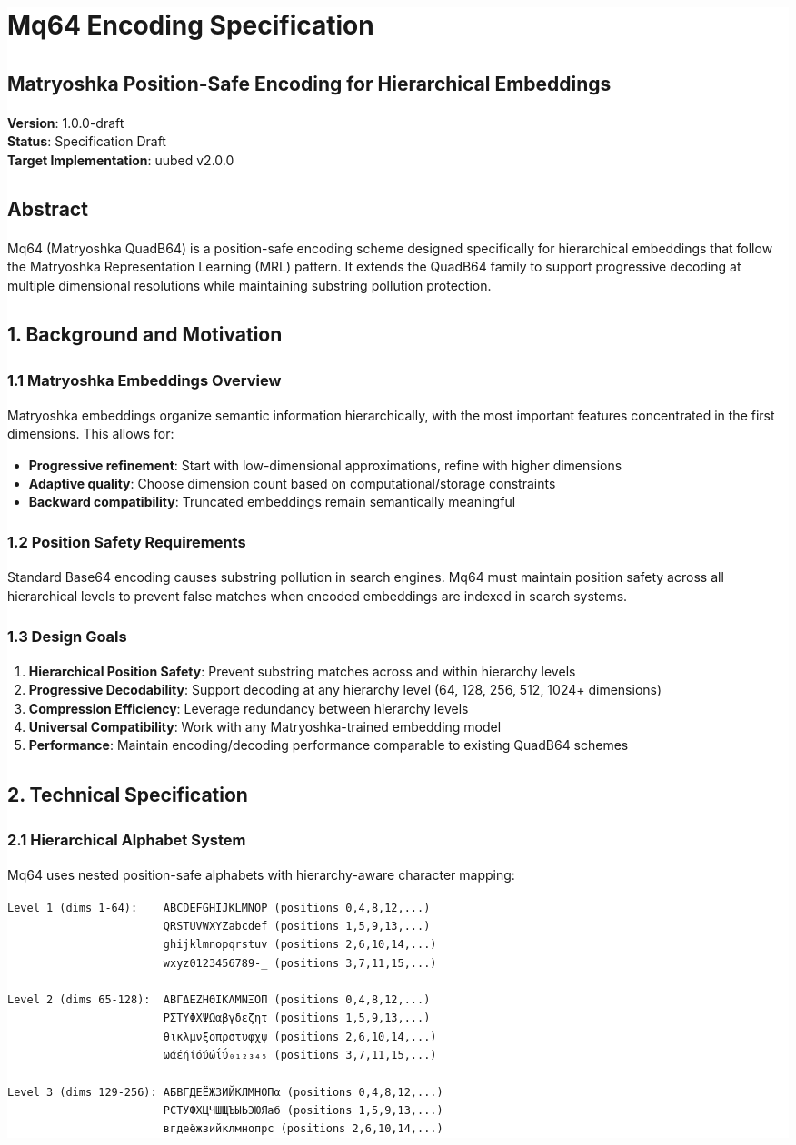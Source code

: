 # Mq64 Encoding Specification
## Matryoshka Position-Safe Encoding for Hierarchical Embeddings

**Version**: 1.0.0-draft  
**Status**: Specification Draft  
**Target Implementation**: uubed v2.0.0

## Abstract

Mq64 (Matryoshka QuadB64) is a position-safe encoding scheme designed specifically for hierarchical embeddings that follow the Matryoshka Representation Learning (MRL) pattern. It extends the QuadB64 family to support progressive decoding at multiple dimensional resolutions while maintaining substring pollution protection.

## 1. Background and Motivation

### 1.1 Matryoshka Embeddings Overview

Matryoshka embeddings organize semantic information hierarchically, with the most important features concentrated in the first dimensions. This allows for:

- **Progressive refinement**: Start with low-dimensional approximations, refine with higher dimensions
- **Adaptive quality**: Choose dimension count based on computational/storage constraints
- **Backward compatibility**: Truncated embeddings remain semantically meaningful

### 1.2 Position Safety Requirements

Standard Base64 encoding causes substring pollution in search engines. Mq64 must maintain position safety across all hierarchical levels to prevent false matches when encoded embeddings are indexed in search systems.

### 1.3 Design Goals

1. **Hierarchical Position Safety**: Prevent substring matches across and within hierarchy levels
2. **Progressive Decodability**: Support decoding at any hierarchy level (64, 128, 256, 512, 1024+ dimensions)
3. **Compression Efficiency**: Leverage redundancy between hierarchy levels
4. **Universal Compatibility**: Work with any Matryoshka-trained embedding model
5. **Performance**: Maintain encoding/decoding performance comparable to existing QuadB64 schemes

## 2. Technical Specification

### 2.1 Hierarchical Alphabet System

Mq64 uses nested position-safe alphabets with hierarchy-aware character mapping:

```
Level 1 (dims 1-64):    ABCDEFGHIJKLMNOP (positions 0,4,8,12,...)
                        QRSTUVWXYZabcdef (positions 1,5,9,13,...)
                        ghijklmnopqrstuv (positions 2,6,10,14,...)
                        wxyz0123456789-_ (positions 3,7,11,15,...)

Level 2 (dims 65-128):  ΑΒΓΔΕΖΗΘΙΚΛΜΝΞΟΠ (positions 0,4,8,12,...)
                        ΡΣΤΥΦΧΨΩαβγδεζητ (positions 1,5,9,13,...)
                        θικλμνξοπρστυφχψ (positions 2,6,10,14,...)
                        ωάέήίόύώΐΰ₀₁₂₃₄₅ (positions 3,7,11,15,...)

Level 3 (dims 129-256): АБВГДЕЁЖЗИЙКЛМНОПα (positions 0,4,8,12,...)
                        РСТУФХЦЧШЩЪЫЬЭЮЯаб (positions 1,5,9,13,...)
                        вгдеёжзийклмнопрс (positions 2,6,10,14,...)
```